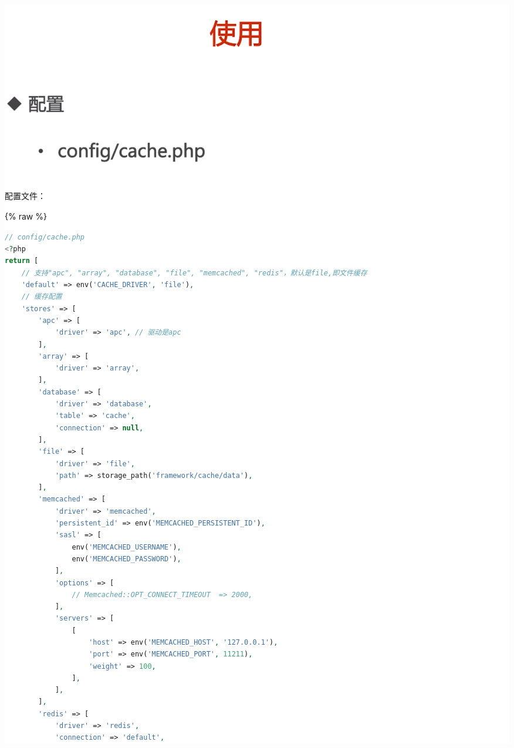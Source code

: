 ![1534344930819](/assets/images/laravel-develop-study/1534344930819.png)

配置文件：

{% raw %}
```php
// config/cache.php
<?php
return [
	// 支持"apc", "array", "database", "file", "memcached", "redis"，默认是file,即文件缓存
    'default' => env('CACHE_DRIVER', 'file'),
	// 缓存配置
    'stores' => [
        'apc' => [
            'driver' => 'apc', // 驱动是apc
        ],
        'array' => [
            'driver' => 'array',
        ],
        'database' => [
            'driver' => 'database',
            'table' => 'cache',
            'connection' => null,
        ],
        'file' => [
            'driver' => 'file',
            'path' => storage_path('framework/cache/data'),
        ],
        'memcached' => [
            'driver' => 'memcached',
            'persistent_id' => env('MEMCACHED_PERSISTENT_ID'),
            'sasl' => [
                env('MEMCACHED_USERNAME'),
                env('MEMCACHED_PASSWORD'),
            ],
            'options' => [
                // Memcached::OPT_CONNECT_TIMEOUT  => 2000,
            ],
            'servers' => [
                [
                    'host' => env('MEMCACHED_HOST', '127.0.0.1'),
                    'port' => env('MEMCACHED_PORT', 11211),
                    'weight' => 100,
                ],
            ],
        ],
        'redis' => [
            'driver' => 'redis',
            'connection' => 'default',
```
